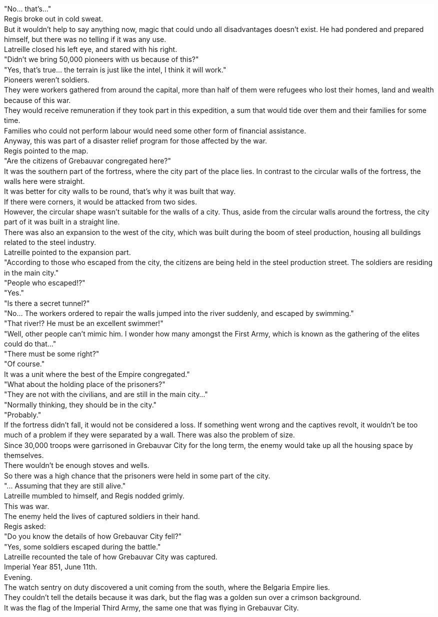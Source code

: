 "No... that’s…"<br/>
Regis broke out in cold sweat.<br/>
But it wouldn’t help to say anything now, magic that could undo all disadvantages doesn’t exist. He had pondered and prepared himself, but there was no telling if it was any use.<br/>
Latreille closed his left eye, and stared with his right.<br/>
"Didn’t we bring 50,000 pioneers with us because of this?"<br/>
"Yes, that’s true… the terrain is just like the intel, I think it will work."<br/>
Pioneers weren’t soldiers.<br/>
They were workers gathered from around the capital, more than half of them were refugees who lost their homes, land and wealth because of this war.<br/>
They would receive remuneration if they took part in this expedition, a sum that would tide over them and their families for some time.<br/>
Families who could not perform labour would need some other form of financial assistance.<br/>
Anyway, this was part of a disaster relief program for those affected by the war.<br/>
Regis pointed to the map.<br/>
"Are the citizens of Grebauvar congregated here?"<br/>
It was the southern part of the fortress, where the city part of the place lies. In contrast to the circular walls of the fortress, the walls here were straight.<br/>
It was better for city walls to be round, that’s why it was built that way.<br/>
If there were corners, it would be attacked from two sides.<br/>
However, the circular shape wasn’t suitable for the walls of a city. Thus, aside from the circular walls around the fortress, the city part of it was built in a straight line.<br/>
There was also an expansion to the west of the city, which was built during the boom of steel production, housing all buildings related to the steel industry.<br/>
Latreille pointed to the expansion part.<br/>
"According to those who escaped from the city, the citizens are being held in the steel production street. The soldiers are residing in the main city."<br/>
"People who escaped!?"<br/>
"Yes."<br/>
"Is there a secret tunnel?"<br/>
"No… The workers ordered to repair the walls jumped into the river suddenly, and escaped by swimming."<br/>
"That river!? He must be an excellent swimmer!"<br/>
"Well, other people can’t mimic him. I wonder how many amongst the First Army, which is known as the gathering of the elites could do that…"<br/>
"There must be some right?"<br/>
"Of course."<br/>
It was a unit where the best of the Empire congregated."<br/>
"What about the holding place of the prisoners?"<br/>
"They are not with the civilians, and are still in the main city…"<br/>
"Normally thinking, they should be in the city."<br/>
"Probably."<br/>
If the fortress didn’t fall, it would not be considered a loss. If something went wrong and the captives revolt, it wouldn’t be too much of a problem if they were separated by a wall. There was also the problem of size.<br/>
Since 30,000 troops were garrisoned in Grebauvar City for the long term, the enemy would take up all the housing space by themselves.<br/>
There wouldn’t be enough stoves and wells.<br/>
So there was a high chance that the prisoners were held in some part of the city.<br/>
"... Assuming that they are still alive."<br/>
Latreille mumbled to himself, and Regis nodded grimly.<br/>
This was war.<br/>
The enemy held the lives of captured soldiers in their hand.<br/>
Regis asked:<br/>
"Do you know the details of how Grebauvar City fell?"<br/>
"Yes, some soldiers escaped during the battle."<br/>
Latreille recounted the tale of how Grebauvar City was captured.<br/>
Imperial Year 851, June 11th.<br/>
Evening.<br/>
The watch sentry on duty discovered a unit coming from the south, where the Belgaria Empire lies.<br/>
They couldn’t tell the details because it was dark, but the flag was a golden sun over a crimson background.<br/>
It was the flag of the Imperial Third Army, the same one that was flying in Grebauvar City.<br/>